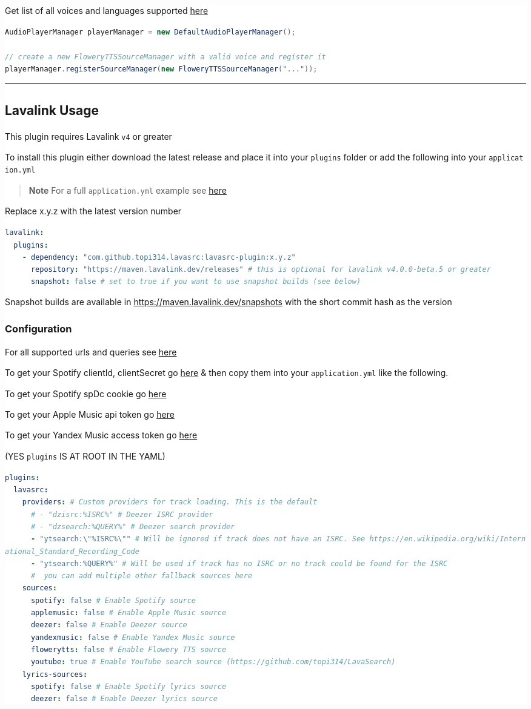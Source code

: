 Get list of all voices and languages supported [here](https://api.flowery.pw/v1/tts/voices)

```java
AudioPlayerManager playerManager = new DefaultAudioPlayerManager();

// create a new FloweryTTSSourceManager with a valid voice and register it
playerManager.registerSourceManager(new FloweryTTSSourceManager("..."));
```

---

## Lavalink Usage

This plugin requires Lavalink `v4` or greater

To install this plugin either download the latest release and place it into your `plugins` folder or add the following into your `application.yml`

> **Note**
> For a full `application.yml` example see [here](application.example.yml)

Replace x.y.z with the latest version number
```yaml
lavalink:
  plugins:
    - dependency: "com.github.topi314.lavasrc:lavasrc-plugin:x.y.z"
      repository: "https://maven.lavalink.dev/releases" # this is optional for lavalink v4.0.0-beta.5 or greater
      snapshot: false # set to true if you want to use snapshot builds (see below)
```

Snapshot builds are available in https://maven.lavalink.dev/snapshots with the short commit hash as the version

### Configuration

For all supported urls and queries see [here](#supported-urls-and-queries)

To get your Spotify clientId, clientSecret go [here](https://developer.spotify.com/dashboard/applications) & then copy them into your `application.yml` like the following.

To get your Spotify spDc cookie go [here](#spotify)

To get your Apple Music api token go [here](#apple-music)

To get your Yandex Music access token go [here](#yandex-music)

(YES `plugins` IS AT ROOT IN THE YAML)
```yaml
plugins:
  lavasrc:
    providers: # Custom providers for track loading. This is the default
      # - "dzisrc:%ISRC%" # Deezer ISRC provider
      # - "dzsearch:%QUERY%" # Deezer search provider
      - "ytsearch:\"%ISRC%\"" # Will be ignored if track does not have an ISRC. See https://en.wikipedia.org/wiki/International_Standard_Recording_Code
      - "ytsearch:%QUERY%" # Will be used if track has no ISRC or no track could be found for the ISRC
      #  you can add multiple other fallback sources here
    sources:
      spotify: false # Enable Spotify source
      applemusic: false # Enable Apple Music source
      deezer: false # Enable Deezer source
      yandexmusic: false # Enable Yandex Music source
      flowerytts: false # Enable Flowery TTS source
      youtube: true # Enable YouTube search source (https://github.com/topi314/LavaSearch)
    lyrics-sources:
      spotify: false # Enable Spotify lyrics source
      deezer: false # Enable Deezer lyrics source
```